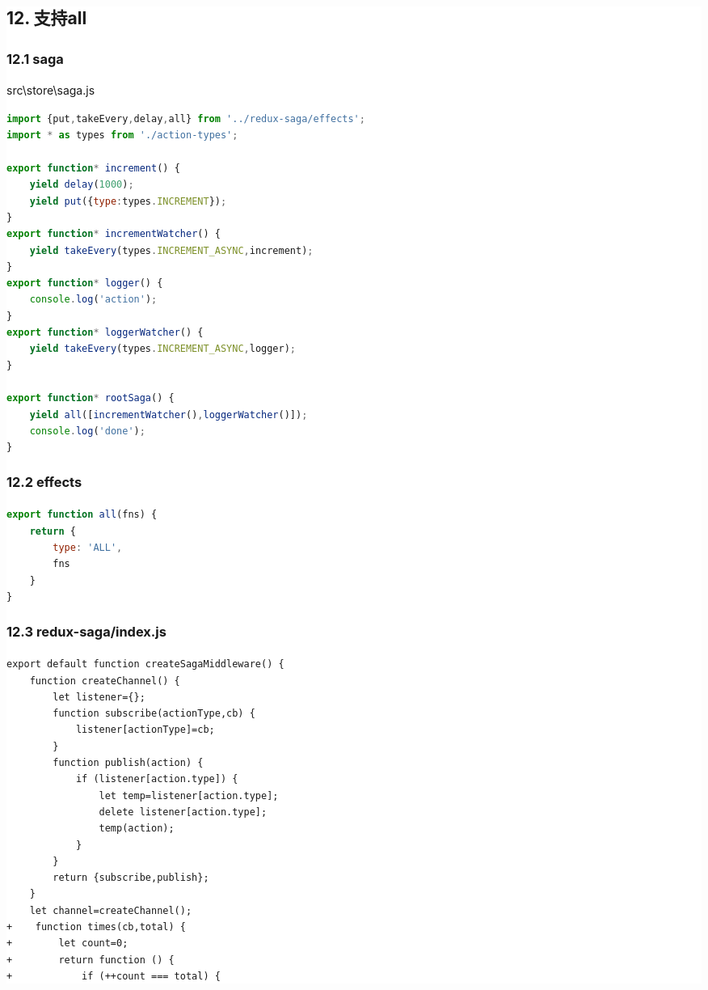  ## 12\. 支持all 

 ### 12.1 saga 

src\\store\\saga.js

```javascript
import {put,takeEvery,delay,all} from '../redux-saga/effects';
import * as types from './action-types';

export function* increment() {
    yield delay(1000);
    yield put({type:types.INCREMENT});
}
export function* incrementWatcher() {
    yield takeEvery(types.INCREMENT_ASYNC,increment);
}
export function* logger() {
    console.log('action');
}
export function* loggerWatcher() {
    yield takeEvery(types.INCREMENT_ASYNC,logger);
}

export function* rootSaga() {
    yield all([incrementWatcher(),loggerWatcher()]);
    console.log('done');
}
```

 ### 12.2 effects 

```javascript
export function all(fns) {
    return {
        type: 'ALL',
        fns
    }
}
```

 ### 12.3 redux-saga/index.js 

```
export default function createSagaMiddleware() {
    function createChannel() {
        let listener={};
        function subscribe(actionType,cb) {
            listener[actionType]=cb;
        }
        function publish(action) {
            if (listener[action.type]) {
                let temp=listener[action.type];
                delete listener[action.type];
                temp(action);
            }
        }
        return {subscribe,publish};
    }
    let channel=createChannel();
+    function times(cb,total) {
+        let count=0;
+        return function () {
+            if (++count === total) {
```